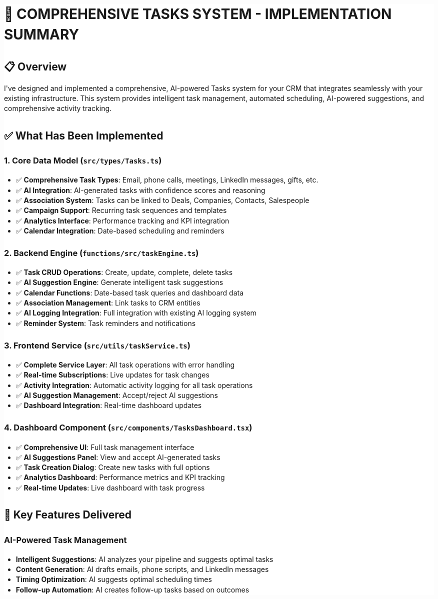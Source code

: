 # 🎯 COMPREHENSIVE TASKS SYSTEM - IMPLEMENTATION SUMMARY

## 📋 Overview

I've designed and implemented a comprehensive, AI-powered Tasks system for your CRM that integrates seamlessly with your existing infrastructure. This system provides intelligent task management, automated scheduling, AI-powered suggestions, and comprehensive activity tracking.

## ✅ What Has Been Implemented

### 1. **Core Data Model** (`src/types/Tasks.ts`)
- ✅ **Comprehensive Task Types**: Email, phone calls, meetings, LinkedIn messages, gifts, etc.
- ✅ **AI Integration**: AI-generated tasks with confidence scores and reasoning
- ✅ **Association System**: Tasks can be linked to Deals, Companies, Contacts, Salespeople
- ✅ **Campaign Support**: Recurring task sequences and templates
- ✅ **Analytics Interface**: Performance tracking and KPI integration
- ✅ **Calendar Integration**: Date-based scheduling and reminders

### 2. **Backend Engine** (`functions/src/taskEngine.ts`)
- ✅ **Task CRUD Operations**: Create, update, complete, delete tasks
- ✅ **AI Suggestion Engine**: Generate intelligent task suggestions
- ✅ **Calendar Functions**: Date-based task queries and dashboard data
- ✅ **Association Management**: Link tasks to CRM entities
- ✅ **AI Logging Integration**: Full integration with existing AI logging system
- ✅ **Reminder System**: Task reminders and notifications

### 3. **Frontend Service** (`src/utils/taskService.ts`)
- ✅ **Complete Service Layer**: All task operations with error handling
- ✅ **Real-time Subscriptions**: Live updates for task changes
- ✅ **Activity Integration**: Automatic activity logging for all task operations
- ✅ **AI Suggestion Management**: Accept/reject AI suggestions
- ✅ **Dashboard Integration**: Real-time dashboard updates

### 4. **Dashboard Component** (`src/components/TasksDashboard.tsx`)
- ✅ **Comprehensive UI**: Full task management interface
- ✅ **AI Suggestions Panel**: View and accept AI-generated tasks
- ✅ **Task Creation Dialog**: Create new tasks with full options
- ✅ **Analytics Dashboard**: Performance metrics and KPI tracking
- ✅ **Real-time Updates**: Live dashboard with task progress

## 🎯 Key Features Delivered

### **AI-Powered Task Management**
- **Intelligent Suggestions**: AI analyzes your pipeline and suggests optimal tasks
- **Content Generation**: AI drafts emails, phone scripts, and LinkedIn messages
- **Timing Optimization**: AI suggests optimal scheduling times
- **Follow-up Automation**: AI creates follow-up tasks based on outcomes
